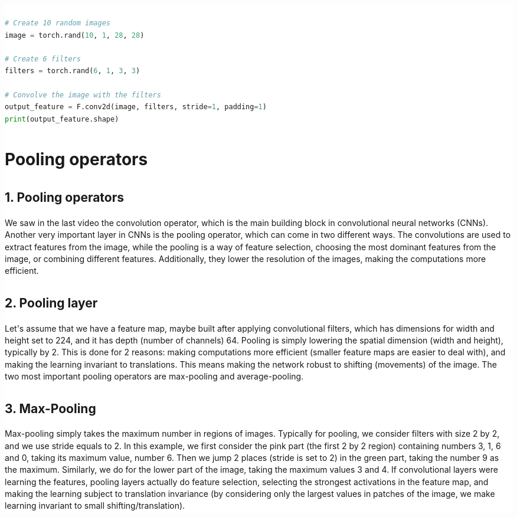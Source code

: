 ```python

# Create 10 random images
image = torch.rand(10, 1, 28, 28)

# Create 6 filters
filters = torch.rand(6, 1, 3, 3)

# Convolve the image with the filters
output_feature = F.conv2d(image, filters, stride=1, padding=1)
print(output_feature.shape)


```





# Pooling operators



## 1. Pooling operators

We saw in the last video the convolution operator, which is the main building block in convolutional neural networks (CNNs). Another very important layer in CNNs is the pooling operator, which can come in two different ways. The convolutions are used to extract features from the image, while the pooling is a way of feature selection, choosing the most dominant features from the image, or combining different features. Additionally, they lower the resolution of the images, making the computations more efficient.

## 2. Pooling layer

Let's assume that we have a feature map, maybe built after applying convolutional filters, which has dimensions for width and height set to 224, and it has depth (number of channels) 64. Pooling is simply lowering the spatial dimension (width and height), typically by 2. This is done for 2 reasons: making computations more efficient (smaller feature maps are easier to deal with), and making the learning invariant to translations. This means making the network robust to shifting (movements) of the image. The two most important pooling operators are max-pooling and average-pooling.

## 3. Max-Pooling

Max-pooling simply takes the maximum number in regions of images. Typically for pooling, we consider filters with size 2 by 2, and we use stride equals to 2. In this example, we first consider the pink part (the first 2 by 2 region) containing numbers 3, 1, 6 and 0, taking its maximum value, number 6. Then we jump 2 places (stride is set to 2) in the green part, taking the number 9 as the maximum. Similarly, we do for the lower part of the image, taking the maximum values 3 and 4. If convolutional layers were learning the features, pooling layers actually do feature selection, selecting the strongest activations in the feature map, and making the learning subject to translation invariance (by considering only the largest values in patches of the image, we make learning invariant to small shifting/translation).
